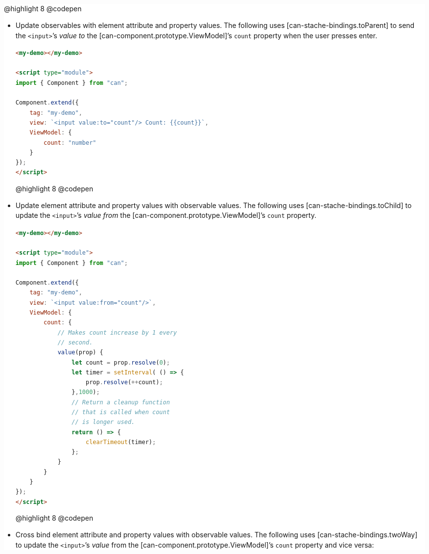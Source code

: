   @highlight 8
  @codepen

- Update observables with element attribute and property values.  The following uses [can-stache-bindings.toParent]
  to send the `<input>`’s _value to_ the [can-component.prototype.ViewModel]’s `count` property when the user presses enter.
  ```html
  <my-demo></my-demo>

  <script type="module">
  import { Component } from "can";

  Component.extend({
      tag: "my-demo",
      view: `<input value:to="count"/> Count: {{count}}`,
      ViewModel: {
          count: "number"
      }
  });
  </script>
  ```
  @highlight 8
  @codepen


- Update element attribute and property values with observable values.  The following uses [can-stache-bindings.toChild]
  to update the `<input>`’s _value from_  the [can-component.prototype.ViewModel]’s `count` property.
  ```html
  <my-demo></my-demo>

  <script type="module">
  import { Component } from "can";

  Component.extend({
      tag: "my-demo",
      view: `<input value:from="count"/>`,
      ViewModel: {
          count: {
              // Makes count increase by 1 every
              // second.
              value(prop) {
                  let count = prop.resolve(0);
                  let timer = setInterval( () => {
                      prop.resolve(++count);
                  },1000);
                  // Return a cleanup function
                  // that is called when count
                  // is longer used.
                  return () => {
                      clearTimeout(timer);
                  };
              }
          }
      }
  });
  </script>
  ```
  @highlight 8
  @codepen
- Cross bind element attribute and property values with observable values.  The following uses
  [can-stache-bindings.twoWay] to update the `<input>`’s _value_ from the [can-component.prototype.ViewModel]’s `count` property
  and vice versa:
  ```html
  ```